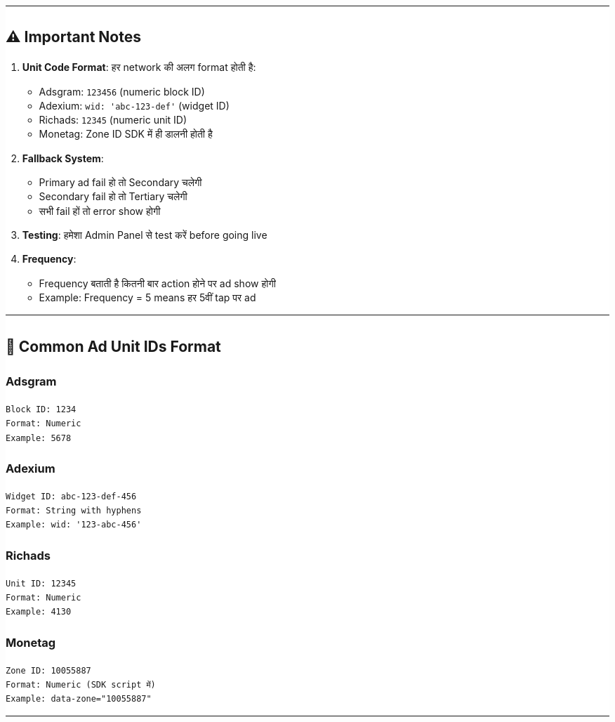 
---

## ⚠️ Important Notes

1. **Unit Code Format**: हर network की अलग format होती है:
   - Adsgram: `123456` (numeric block ID)
   - Adexium: `wid: 'abc-123-def'` (widget ID)
   - Richads: `12345` (numeric unit ID)
   - Monetag: Zone ID SDK में ही डालनी होती है

2. **Fallback System**: 
   - Primary ad fail हो तो Secondary चलेगी
   - Secondary fail हो तो Tertiary चलेगी
   - सभी fail हों तो error show होगी

3. **Testing**: हमेशा Admin Panel से test करें before going live

4. **Frequency**: 
   - Frequency बताती है कितनी बार action होने पर ad show होगी
   - Example: Frequency = 5 means हर 5वीं tap पर ad

---

## 🎯 Common Ad Unit IDs Format

### Adsgram
```
Block ID: 1234
Format: Numeric
Example: 5678
```

### Adexium
```
Widget ID: abc-123-def-456
Format: String with hyphens
Example: wid: '123-abc-456'
```

### Richads
```
Unit ID: 12345
Format: Numeric
Example: 4130
```

### Monetag
```
Zone ID: 10055887
Format: Numeric (SDK script में)
Example: data-zone="10055887"
```

---